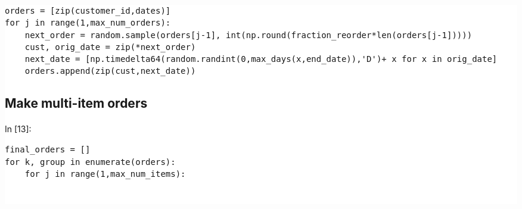 <div class="inner_cell">
<div class="input_area">
<div class=" highlight hl-ipython2">
<pre><span class="n">orders</span> <span class="o">=</span> <span class="p">[</span><span class="nb">zip</span><span class="p">(</span><span class="n">customer_id</span><span class="p">,</span><span class="n">dates</span><span class="p">)]</span>
<span class="k">for</span> <span class="n">j</span> <span class="ow">in</span> <span class="nb">range</span><span class="p">(</span><span class="mi">1</span><span class="p">,</span><span class="n">max_num_orders</span><span class="p">):</span>
    <span class="n">next_order</span> <span class="o">=</span> <span class="n">random</span><span class="o">.</span><span class="n">sample</span><span class="p">(</span><span class="n">orders</span><span class="p">[</span><span class="n">j</span><span class="o">-</span><span class="mi">1</span><span class="p">],</span> <span class="nb">int</span><span class="p">(</span><span class="n">np</span><span class="o">.</span><span class="n">round</span><span class="p">(</span><span class="n">fraction_reorder</span><span class="o">*</span><span class="nb">len</span><span class="p">(</span><span class="n">orders</span><span class="p">[</span><span class="n">j</span><span class="o">-</span><span class="mi">1</span><span class="p">]))))</span>
    <span class="n">cust</span><span class="p">,</span> <span class="n">orig_date</span> <span class="o">=</span> <span class="nb">zip</span><span class="p">(</span><span class="o">*</span><span class="n">next_order</span><span class="p">)</span>
    <span class="n">next_date</span> <span class="o">=</span> <span class="p">[</span><span class="n">np</span><span class="o">.</span><span class="n">timedelta64</span><span class="p">(</span><span class="n">random</span><span class="o">.</span><span class="n">randint</span><span class="p">(</span><span class="mi">0</span><span class="p">,</span><span class="n">max_days</span><span class="p">(</span><span class="n">x</span><span class="p">,</span><span class="n">end_date</span><span class="p">)),</span><span class="s">'D'</span><span class="p">)</span><span class="o">+</span> <span class="n">x</span> <span class="k">for</span> <span class="n">x</span> <span class="ow">in</span> <span class="n">orig_date</span><span class="p">]</span>
    <span class="n">orders</span><span class="o">.</span><span class="n">append</span><span class="p">(</span><span class="nb">zip</span><span class="p">(</span><span class="n">cust</span><span class="p">,</span><span class="n">next_date</span><span class="p">))</span>
</pre>
</div>
</div>
</div>
</div>
</div>
<div class="cell border-box-sizing text_cell rendered">
<div class="prompt input_prompt"></div>
<div class="inner_cell">
<div class="text_cell_render border-box-sizing rendered_html">
<h2>Make multi-item orders</h2>
</div>
</div>
</div>
<div class="cell border-box-sizing code_cell rendered">
<div class="input">
<div class="prompt input_prompt">In [13]:</div>
<div class="inner_cell">
<div class="input_area">
<div class=" highlight hl-ipython2">
<pre><span class="n">final_orders</span> <span class="o">=</span> <span class="p">[]</span>
<span class="k">for</span> <span class="n">k</span><span class="p">,</span> <span class="n">group</span> <span class="ow">in</span> <span class="nb">enumerate</span><span class="p">(</span><span class="n">orders</span><span class="p">):</span>
    <span class="k">for</span> <span class="n">j</span> <span class="ow">in</span> <span class="nb">range</span><span class="p">(</span><span class="mi">1</span><span class="p">,</span><span class="n">max_num_items</span><span class="p">):</span>